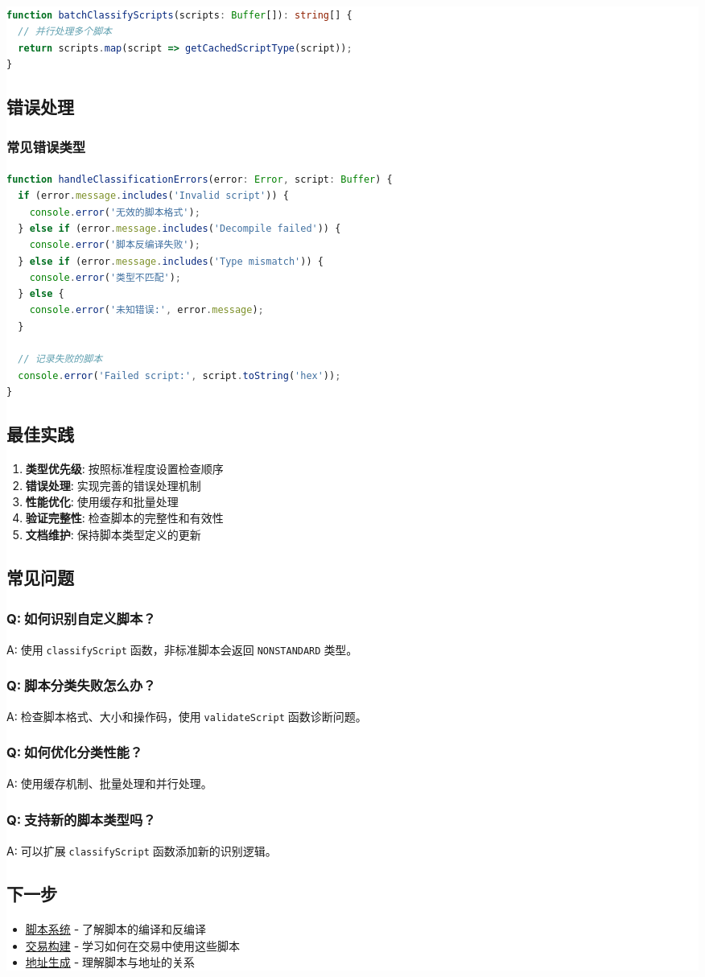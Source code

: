 ```typescript
function batchClassifyScripts(scripts: Buffer[]): string[] {
  // 并行处理多个脚本
  return scripts.map(script => getCachedScriptType(script));
}
```

## 错误处理

### 常见错误类型

```typescript
function handleClassificationErrors(error: Error, script: Buffer) {
  if (error.message.includes('Invalid script')) {
    console.error('无效的脚本格式');
  } else if (error.message.includes('Decompile failed')) {
    console.error('脚本反编译失败');
  } else if (error.message.includes('Type mismatch')) {
    console.error('类型不匹配');
  } else {
    console.error('未知错误:', error.message);
  }
  
  // 记录失败的脚本
  console.error('Failed script:', script.toString('hex'));
}
```

## 最佳实践

1. **类型优先级**: 按照标准程度设置检查顺序
2. **错误处理**: 实现完善的错误处理机制
3. **性能优化**: 使用缓存和批量处理
4. **验证完整性**: 检查脚本的完整性和有效性
5. **文档维护**: 保持脚本类型定义的更新

## 常见问题

### Q: 如何识别自定义脚本？
A: 使用 `classifyScript` 函数，非标准脚本会返回 `NONSTANDARD` 类型。

### Q: 脚本分类失败怎么办？
A: 检查脚本格式、大小和操作码，使用 `validateScript` 函数诊断问题。

### Q: 如何优化分类性能？
A: 使用缓存机制、批量处理和并行处理。

### Q: 支持新的脚本类型吗？
A: 可以扩展 `classifyScript` 函数添加新的识别逻辑。

## 下一步

- [脚本系统](./script.md) - 了解脚本的编译和反编译
- [交易构建](../tx/bitcoin.md) - 学习如何在交易中使用这些脚本
- [地址生成](../address/address.md) - 理解脚本与地址的关系

